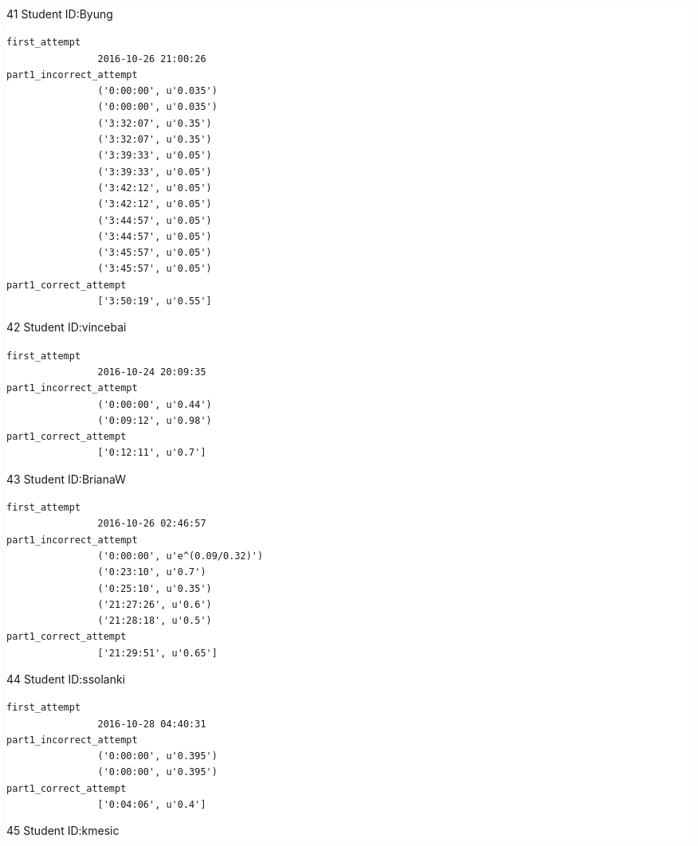 41 Student ID:Byung

	first_attempt
					2016-10-26 21:00:26
	part1_incorrect_attempt
					('0:00:00', u'0.035')
					('0:00:00', u'0.035')
					('3:32:07', u'0.35')
					('3:32:07', u'0.35')
					('3:39:33', u'0.05')
					('3:39:33', u'0.05')
					('3:42:12', u'0.05')
					('3:42:12', u'0.05')
					('3:44:57', u'0.05')
					('3:44:57', u'0.05')
					('3:45:57', u'0.05')
					('3:45:57', u'0.05')
	part1_correct_attempt
					['3:50:19', u'0.55']

42 Student ID:vincebai

	first_attempt
					2016-10-24 20:09:35
	part1_incorrect_attempt
					('0:00:00', u'0.44')
					('0:09:12', u'0.98')
	part1_correct_attempt
					['0:12:11', u'0.7']

43 Student ID:BrianaW

	first_attempt
					2016-10-26 02:46:57
	part1_incorrect_attempt
					('0:00:00', u'e^(0.09/0.32)')
					('0:23:10', u'0.7')
					('0:25:10', u'0.35')
					('21:27:26', u'0.6')
					('21:28:18', u'0.5')
	part1_correct_attempt
					['21:29:51', u'0.65']

44 Student ID:ssolanki

	first_attempt
					2016-10-28 04:40:31
	part1_incorrect_attempt
					('0:00:00', u'0.395')
					('0:00:00', u'0.395')
	part1_correct_attempt
					['0:04:06', u'0.4']

45 Student ID:kmesic
